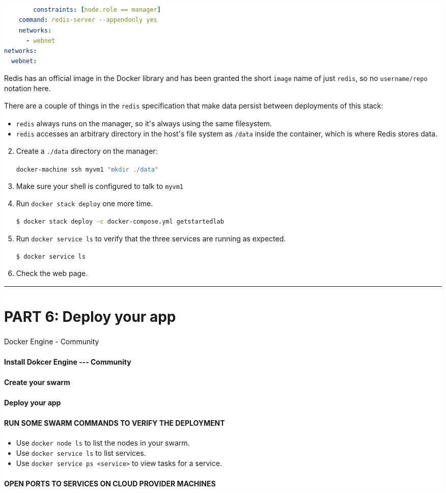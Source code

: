    ```yaml
           constraints: [node.role == manager]
       command: redis-server --appendonly yes
       networks:
         - webnet
   networks:
     webnet:
   ```

   Redis has an official image in the Docker library and has been granted the short `image` name of just `redis`, so no `username/repo` notation here.

   There are a couple of things in the `redis` specification that make data persist between deployments of this stack:

   + `redis` always runs on the manager, so it's always using the same filesystem.
   + `redis` accesses an arbitrary directory in the host's file system as `/data` inside the container, which is where Redis stores data.

2. Create a `./data` directory on the manager:

   ```bash
   docker-machine ssh myvm1 "mkdir ./data"
   ```

3. Make sure your shell is configured to talk to `myvm1`

4. Run `docker stack deploy` one more time.

   ```bash
   $ docker stack deploy -c docker-compose.yml getstartedlab
   ```

5. Run `docker service ls` to verify that the three services are running as expected.

   ```bash
   $ docker service ls
   ```

6. Check the web page.

---

# PART 6: Deploy your app

Docker Engine - Community

#### Install Dokcer Engine --- Community

#### Create your swarm

#### Deploy your app

#### RUN SOME SWARM COMMANDS TO VERIFY THE DEPLOYMENT

+ Use `docker node ls`  to list the nodes in your swarm.
+ Use `docker service ls` to list services.
+ Use `docker service ps <service>` to view tasks for a service.

#### OPEN PORTS TO SERVICES ON CLOUD PROVIDER MACHINES


